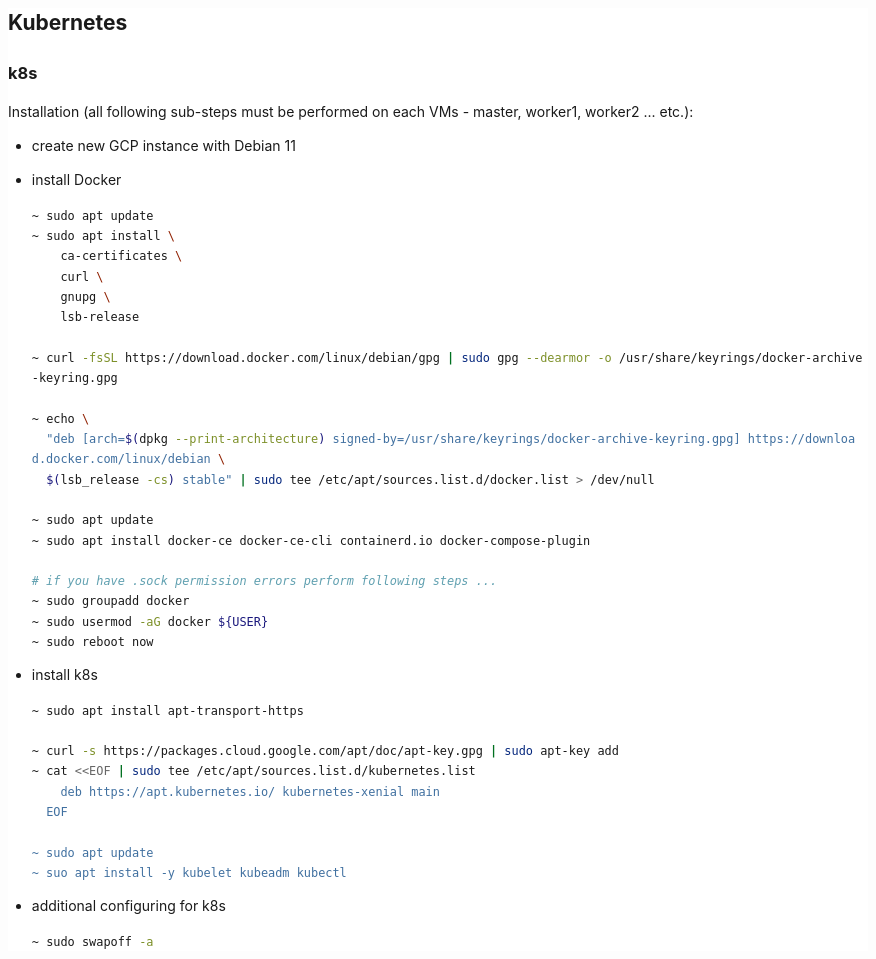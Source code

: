 ## Kubernetes

### k8s

Installation (all following sub-steps must be performed on each VMs - master, worker1, worker2 ... etc.):

- create new GCP instance with Debian 11

- install Docker

  ```bash
  ~ sudo apt update
  ~ sudo apt install \
      ca-certificates \
      curl \
      gnupg \
      lsb-release

  ~ curl -fsSL https://download.docker.com/linux/debian/gpg | sudo gpg --dearmor -o /usr/share/keyrings/docker-archive-keyring.gpg

  ~ echo \
    "deb [arch=$(dpkg --print-architecture) signed-by=/usr/share/keyrings/docker-archive-keyring.gpg] https://download.docker.com/linux/debian \
    $(lsb_release -cs) stable" | sudo tee /etc/apt/sources.list.d/docker.list > /dev/null

  ~ sudo apt update
  ~ sudo apt install docker-ce docker-ce-cli containerd.io docker-compose-plugin

  # if you have .sock permission errors perform following steps ...
  ~ sudo groupadd docker
  ~ sudo usermod -aG docker ${USER}
  ~ sudo reboot now
  ```

- install k8s

  ```bash
  ~ sudo apt install apt-transport-https

  ~ curl -s https://packages.cloud.google.com/apt/doc/apt-key.gpg | sudo apt-key add
  ~ cat <<EOF | sudo tee /etc/apt/sources.list.d/kubernetes.list
      deb https://apt.kubernetes.io/ kubernetes-xenial main
    EOF

  ~ sudo apt update
  ~ suo apt install -y kubelet kubeadm kubectl
  ```

- additional configuring for k8s

  ```bash
  ~ sudo swapoff -a
  ```
